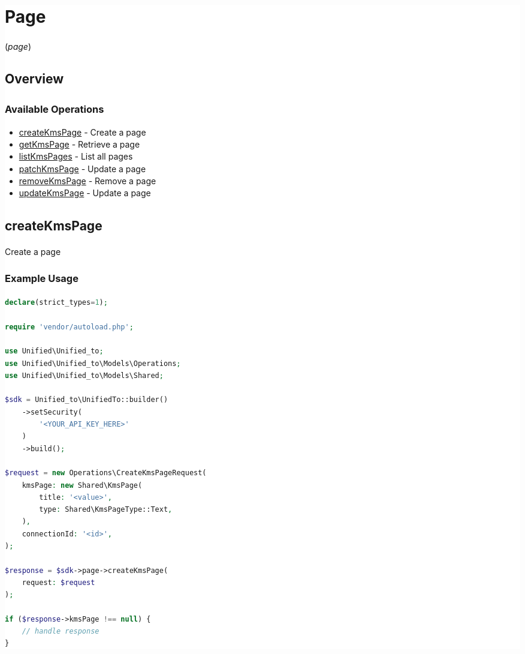 # Page
(*page*)

## Overview

### Available Operations

* [createKmsPage](#createkmspage) - Create a page
* [getKmsPage](#getkmspage) - Retrieve a page
* [listKmsPages](#listkmspages) - List all pages
* [patchKmsPage](#patchkmspage) - Update a page
* [removeKmsPage](#removekmspage) - Remove a page
* [updateKmsPage](#updatekmspage) - Update a page

## createKmsPage

Create a page

### Example Usage


```php
declare(strict_types=1);

require 'vendor/autoload.php';

use Unified\Unified_to;
use Unified\Unified_to\Models\Operations;
use Unified\Unified_to\Models\Shared;

$sdk = Unified_to\UnifiedTo::builder()
    ->setSecurity(
        '<YOUR_API_KEY_HERE>'
    )
    ->build();

$request = new Operations\CreateKmsPageRequest(
    kmsPage: new Shared\KmsPage(
        title: '<value>',
        type: Shared\KmsPageType::Text,
    ),
    connectionId: '<id>',
);

$response = $sdk->page->createKmsPage(
    request: $request
);

if ($response->kmsPage !== null) {
    // handle response
}
```
